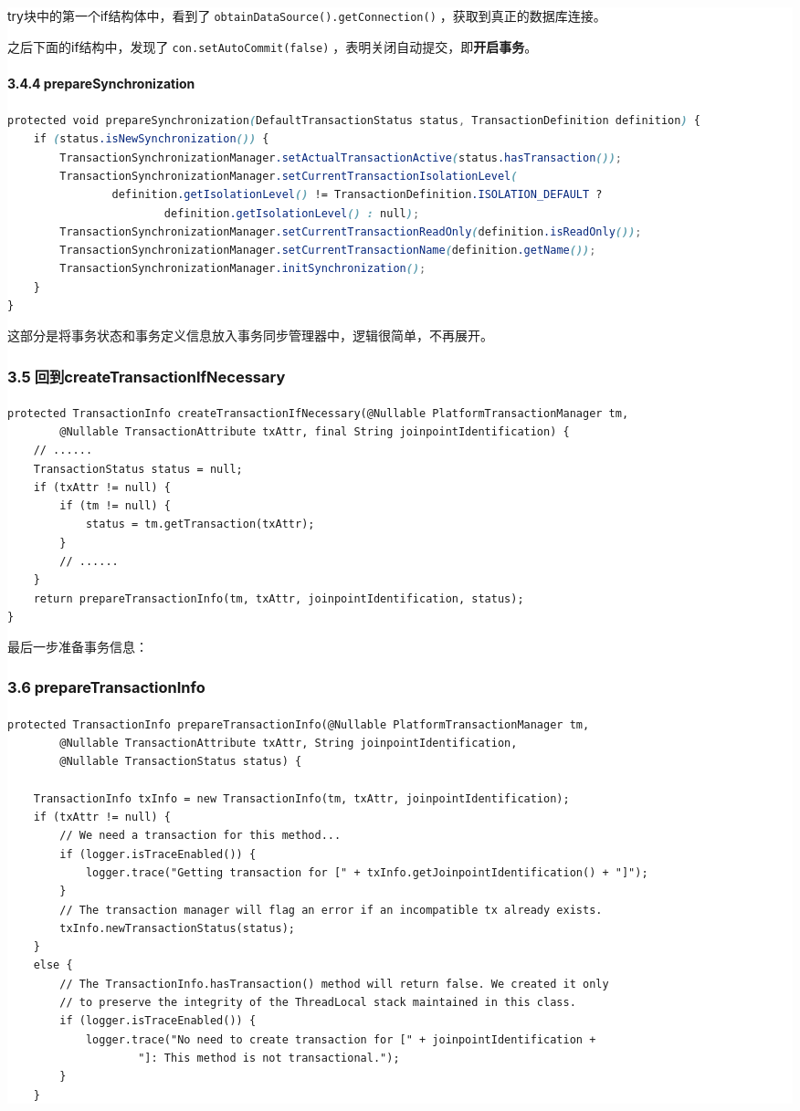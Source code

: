 try块中的第一个if结构体中，看到了 `obtainDataSource().getConnection()` ，获取到真正的数据库连接。

之后下面的if结构中，发现了 `con.setAutoCommit(false)` ，表明关闭自动提交，即**开启事务**。

#### 3.4.4 prepareSynchronization

```scss
protected void prepareSynchronization(DefaultTransactionStatus status, TransactionDefinition definition) {
    if (status.isNewSynchronization()) {
        TransactionSynchronizationManager.setActualTransactionActive(status.hasTransaction());
        TransactionSynchronizationManager.setCurrentTransactionIsolationLevel(
                definition.getIsolationLevel() != TransactionDefinition.ISOLATION_DEFAULT ?
                        definition.getIsolationLevel() : null);
        TransactionSynchronizationManager.setCurrentTransactionReadOnly(definition.isReadOnly());
        TransactionSynchronizationManager.setCurrentTransactionName(definition.getName());
        TransactionSynchronizationManager.initSynchronization();
    }
}
```

这部分是将事务状态和事务定义信息放入事务同步管理器中，逻辑很简单，不再展开。

### 3.5 回到createTransactionIfNecessary

```less
protected TransactionInfo createTransactionIfNecessary(@Nullable PlatformTransactionManager tm,
        @Nullable TransactionAttribute txAttr, final String joinpointIdentification) {
    // ......
    TransactionStatus status = null;
    if (txAttr != null) {
        if (tm != null) {
            status = tm.getTransaction(txAttr);
        }
        // ......
    }
    return prepareTransactionInfo(tm, txAttr, joinpointIdentification, status);
}
```

最后一步准备事务信息：

### 3.6 prepareTransactionInfo

```less
protected TransactionInfo prepareTransactionInfo(@Nullable PlatformTransactionManager tm,
        @Nullable TransactionAttribute txAttr, String joinpointIdentification,
        @Nullable TransactionStatus status) {

    TransactionInfo txInfo = new TransactionInfo(tm, txAttr, joinpointIdentification);
    if (txAttr != null) {
        // We need a transaction for this method...
        if (logger.isTraceEnabled()) {
            logger.trace("Getting transaction for [" + txInfo.getJoinpointIdentification() + "]");
        }
        // The transaction manager will flag an error if an incompatible tx already exists.
        txInfo.newTransactionStatus(status);
    }
    else {
        // The TransactionInfo.hasTransaction() method will return false. We created it only
        // to preserve the integrity of the ThreadLocal stack maintained in this class.
        if (logger.isTraceEnabled()) {
            logger.trace("No need to create transaction for [" + joinpointIdentification +
                    "]: This method is not transactional.");
        }
    }

```